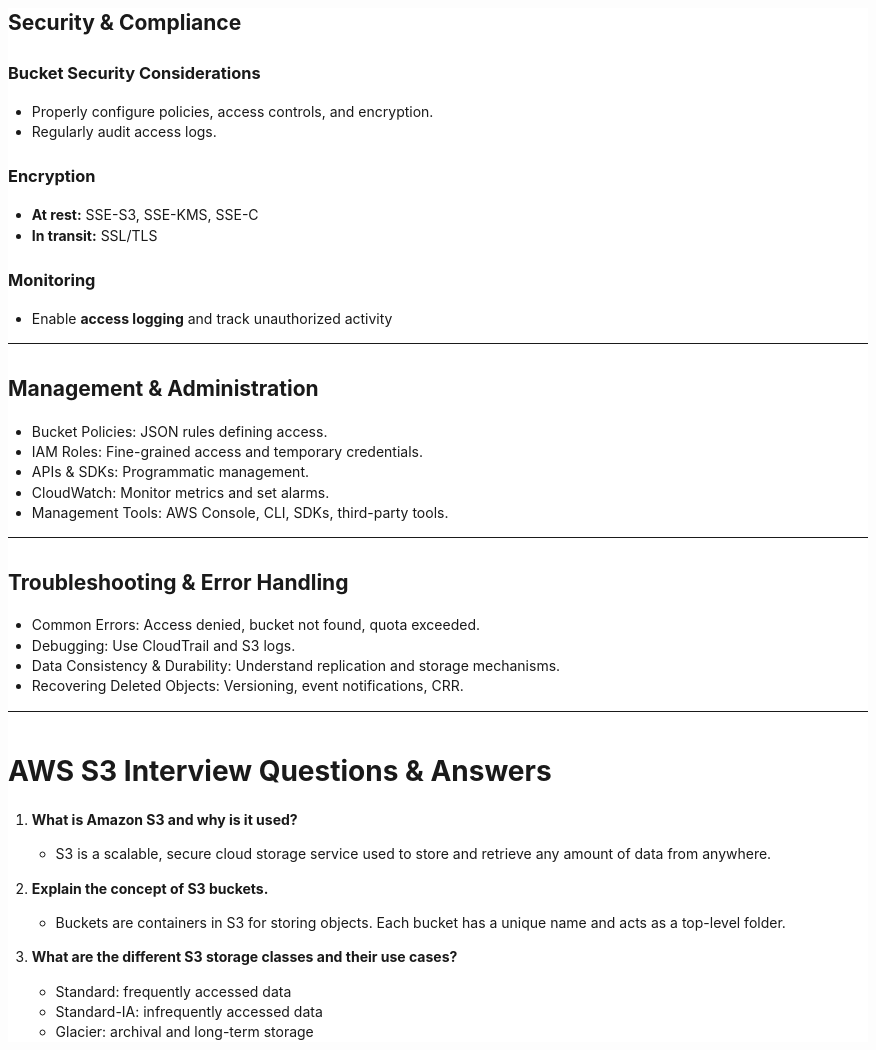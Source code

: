 
## Security & Compliance

### Bucket Security Considerations

* Properly configure policies, access controls, and encryption.
* Regularly audit access logs.

### Encryption

* **At rest:** SSE-S3, SSE-KMS, SSE-C
* **In transit:** SSL/TLS

### Monitoring

* Enable **access logging** and track unauthorized activity

---

## Management & Administration

* Bucket Policies: JSON rules defining access.
* IAM Roles: Fine-grained access and temporary credentials.
* APIs & SDKs: Programmatic management.
* CloudWatch: Monitor metrics and set alarms.
* Management Tools: AWS Console, CLI, SDKs, third-party tools.

---

## Troubleshooting & Error Handling

* Common Errors: Access denied, bucket not found, quota exceeded.
* Debugging: Use CloudTrail and S3 logs.
* Data Consistency & Durability: Understand replication and storage mechanisms.
* Recovering Deleted Objects: Versioning, event notifications, CRR.

---

# AWS S3 Interview Questions & Answers

1. **What is Amazon S3 and why is it used?**

   * S3 is a scalable, secure cloud storage service used to store and retrieve any amount of data from anywhere.

2. **Explain the concept of S3 buckets.**

   * Buckets are containers in S3 for storing objects. Each bucket has a unique name and acts as a top-level folder.

3. **What are the different S3 storage classes and their use cases?**

   * Standard: frequently accessed data
   * Standard-IA: infrequently accessed data
   * Glacier: archival and long-term storage
